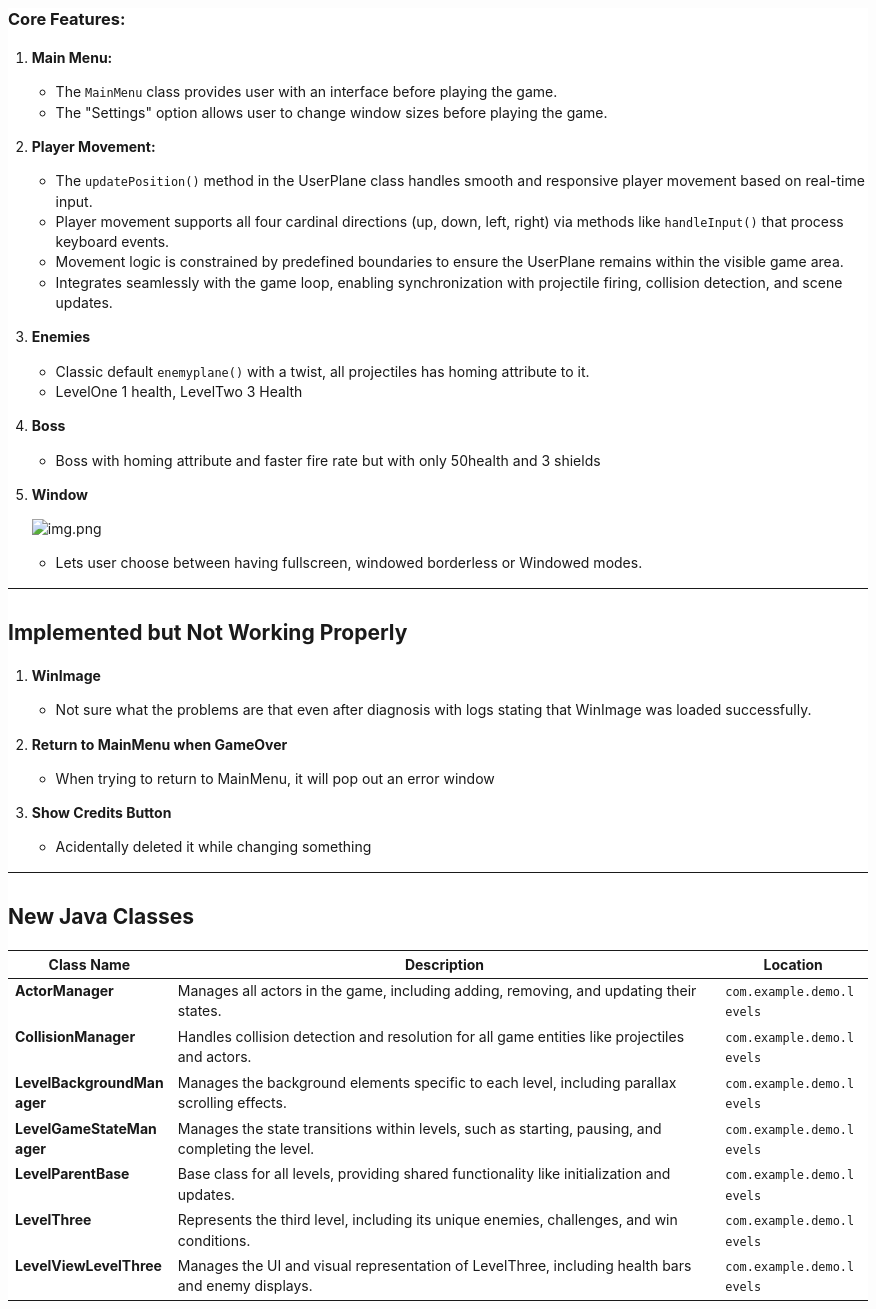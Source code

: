 
### Core Features:

1. **Main Menu:**

    - The `MainMenu` class provides user with an interface before playing the game.
    - The "Settings" option allows user to change window sizes before playing the game.

2. **Player Movement:**

    - The `updatePosition()` method in the UserPlane class handles smooth and responsive player movement based on real-time input.
    - Player movement supports all four cardinal directions (up, down, left, right) via methods like `handleInput()` that process keyboard events.
    - Movement logic is constrained by predefined boundaries to ensure the UserPlane remains within the visible game area.
    - Integrates seamlessly with the game loop, enabling synchronization with projectile firing, collision detection, and scene updates.

3. **Enemies**

    - Classic default `enemyplane()` with a twist, all projectiles has homing attribute to it.
    - LevelOne 1 health, LevelTwo 3 Health

4. **Boss**

    - Boss with homing attribute and faster fire rate but with only 50health and 3 shields

5. **Window**

   ![img.png](img.png)

    - Lets user choose between having fullscreen, windowed borderless or Windowed modes.

---

## Implemented but Not Working Properly

1. **WinImage**

    - Not sure what the problems are that even after diagnosis with logs stating that WinImage was loaded successfully.

2. **Return to MainMenu when GameOver**

    - When trying to return to MainMenu, it will pop out an error window

3. **Show Credits Button**

    - Acidentally deleted it while changing something

---

## New Java Classes

| Class Name             | Description                                                                                  | Location                          |
|------------------------|----------------------------------------------------------------------------------------------|-----------------------------------|
| **ActorManager**       | Manages all actors in the game, including adding, removing, and updating their states.       | `com.example.demo.levels`        |
| **CollisionManager**   | Handles collision detection and resolution for all game entities like projectiles and actors.| `com.example.demo.levels`        |
| **LevelBackgroundManager** | Manages the background elements specific to each level, including parallax scrolling effects.| `com.example.demo.levels`        |
| **LevelGameStateManager** | Manages the state transitions within levels, such as starting, pausing, and completing the level.| `com.example.demo.levels`        |
| **LevelParentBase**    | Base class for all levels, providing shared functionality like initialization and updates.    | `com.example.demo.levels`        |
| **LevelThree**         | Represents the third level, including its unique enemies, challenges, and win conditions.    | `com.example.demo.levels`        |
| **LevelViewLevelThree**| Manages the UI and visual representation of LevelThree, including health bars and enemy displays.| `com.example.demo.levels`        |